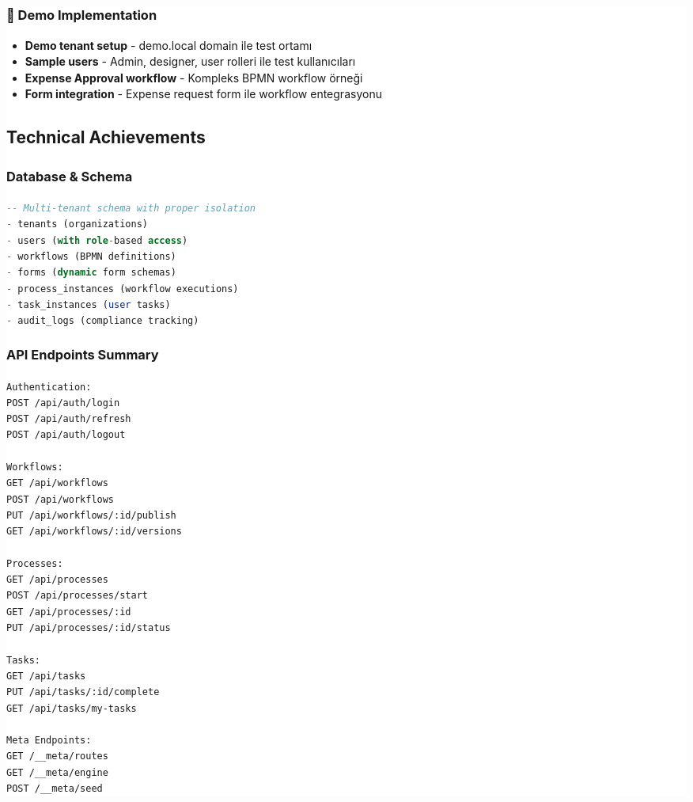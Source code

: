### 🎯 Demo Implementation
- **Demo tenant setup** - demo.local domain ile test ortamı
- **Sample users** - Admin, designer, user rolleri ile test kullanıcıları
- **Expense Approval workflow** - Kompleks BPMN workflow örneği
- **Form integration** - Expense request form ile workflow entegrasyonu

## Technical Achievements

### Database & Schema
```sql
-- Multi-tenant schema with proper isolation
- tenants (organizations)
- users (with role-based access)
- workflows (BPMN definitions)
- forms (dynamic form schemas)
- process_instances (workflow executions)
- task_instances (user tasks)
- audit_logs (compliance tracking)
```

### API Endpoints Summary
```
Authentication:
POST /api/auth/login
POST /api/auth/refresh
POST /api/auth/logout

Workflows:
GET /api/workflows
POST /api/workflows
PUT /api/workflows/:id/publish
GET /api/workflows/:id/versions

Processes:
GET /api/processes
POST /api/processes/start
GET /api/processes/:id
PUT /api/processes/:id/status

Tasks:
GET /api/tasks
PUT /api/tasks/:id/complete
GET /api/tasks/my-tasks

Meta Endpoints:
GET /__meta/routes
GET /__meta/engine
POST /__meta/seed
```
